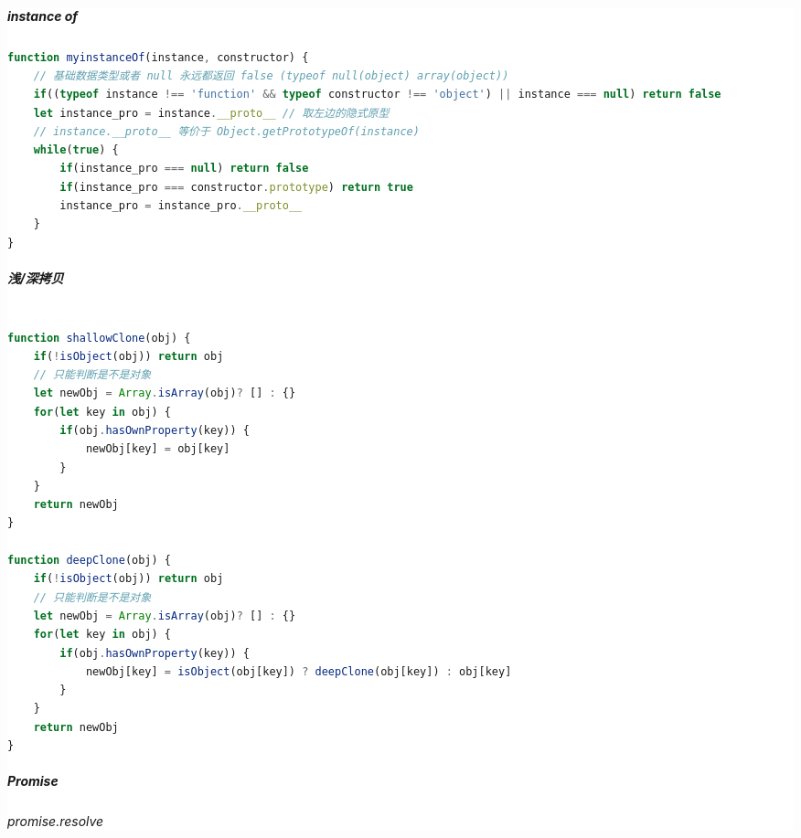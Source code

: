 ```js
```

##### instance of

```js
function myinstanceOf(instance, constructor) {
    // 基础数据类型或者 null 永远都返回 false (typeof null(object) array(object))
    if((typeof instance !== 'function' && typeof constructor !== 'object') || instance === null) return false
    let instance_pro = instance.__proto__ // 取左边的隐式原型
    // instance.__proto__ 等价于 Object.getPrototypeOf(instance)
    while(true) {
        if(instance_pro === null) return false
        if(instance_pro === constructor.prototype) return true
        instance_pro = instance_pro.__proto__
    }
}
```

##### 浅/深拷贝

```js

function shallowClone(obj) {
    if(!isObject(obj)) return obj
    // 只能判断是不是对象
    let newObj = Array.isArray(obj)? [] : {}
    for(let key in obj) {
        if(obj.hasOwnProperty(key)) {
            newObj[key] = obj[key]
        }
    }
    return newObj
}

function deepClone(obj) {
    if(!isObject(obj)) return obj
    // 只能判断是不是对象
    let newObj = Array.isArray(obj)? [] : {}
    for(let key in obj) {
        if(obj.hasOwnProperty(key)) {
            newObj[key] = isObject(obj[key]) ? deepClone(obj[key]) : obj[key]
        }
    }
    return newObj
}

```

##### Promise

###### promise.resolve
